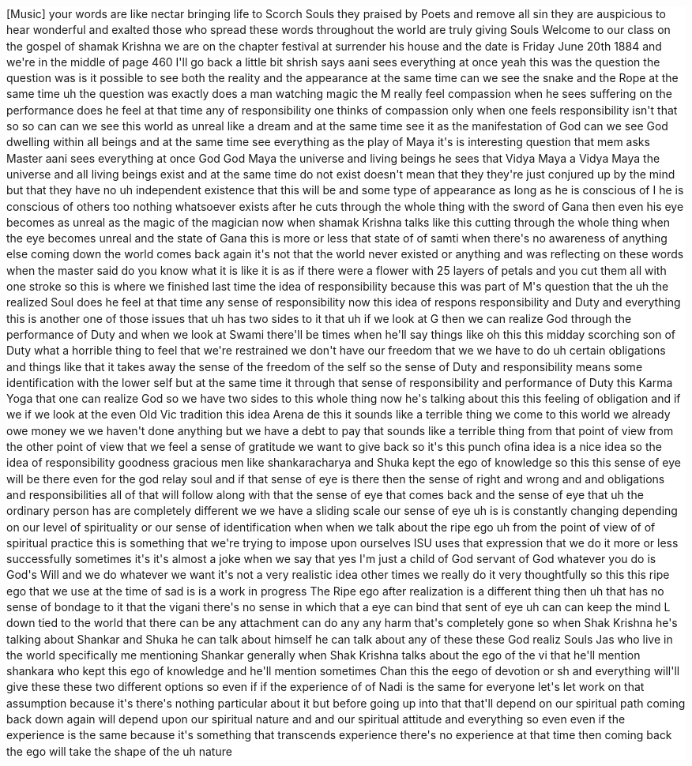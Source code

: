 [Music] your words are like nectar bringing life to Scorch Souls they praised by Poets and remove all sin they are auspicious to hear wonderful and exalted those who spread these words throughout the world are truly giving Souls Welcome to our class on the gospel of shamak Krishna we are on the chapter festival at surrender his house and the date is Friday June 20th 1884 and we're in the middle of page 460 I'll go back a little bit shrish says aani sees everything at once yeah this was the question the question was is it possible to see both the reality and the appearance at the same time can we see the snake and the Rope at the same time uh the question was exactly does a man watching magic the M really feel compassion when he sees suffering on the performance does he feel at that time any of responsibility one thinks of compassion only when one feels responsibility isn't that so so can can we see this world as unreal like a dream and at the same time see it as the manifestation of God can we see God dwelling within all beings and at the same time see everything as the play of Maya it's is interesting question that mem asks Master aani sees everything at once God God Maya the universe and living beings he sees that Vidya Maya a Vidya Maya the universe and all living beings exist and at the same time do not exist doesn't mean that they they're just conjured up by the mind but that they have no uh independent existence that this will be and some type of appearance as long as he is conscious of I he is conscious of others too nothing whatsoever exists after he cuts through the whole thing with the sword of Gana then even his eye becomes as unreal as the magic of the magician now when shamak Krishna talks like this cutting through the whole thing when the eye becomes unreal and the state of Gana this is more or less that state of of samti when there's no awareness of anything else coming down the world comes back again it's not that the world never existed or anything and was reflecting on these words when the master said do you know what it is like it is as if there were a flower with 25 layers of petals and you cut them all with one stroke so this is where we finished last time the idea of responsibility because this was part of M's question that the uh the realized Soul does he feel at that time any sense of responsibility now this idea of respons responsibility and Duty and everything this is another one of those issues that uh has two sides to it that uh if we look at G then we can realize God through the performance of Duty and when we look at Swami there'll be times when he'll say things like oh this this midday scorching son of Duty what a horrible thing to feel that we're restrained we don't have our freedom that we we have to do uh certain obligations and things like that it takes away the sense of the freedom of the self so the sense of Duty and responsibility means some identification with the lower self but at the same time it through that sense of responsibility and performance of Duty this Karma Yoga that one can realize God so we have two sides to this whole thing now he's talking about this this feeling of obligation and if we if we look at the even Old Vic tradition this idea Arena de this it sounds like a terrible thing we come to this world we already owe money we we haven't done anything but we have a debt to pay that sounds like a terrible thing from that point of view from the other point of view that we feel a sense of gratitude we want to give back so it's this punch ofina idea is a nice idea so the idea of responsibility goodness gracious men like shankaracharya and Shuka kept the ego of knowledge so this this sense of eye will be there even for the god relay soul and if that sense of eye is there then the sense of right and wrong and and obligations and responsibilities all of that will follow along with that the sense of eye that comes back and the sense of eye that uh the ordinary person has are completely different we we have a sliding scale our sense of eye uh is is constantly changing depending on our level of spirituality or our sense of identification when when we talk about the ripe ego uh from the point of view of of spiritual practice this is something that we're trying to impose upon ourselves ISU uses that expression that we do it more or less successfully sometimes it's it's almost a joke when we say that yes I'm just a child of God servant of God whatever you do is God's Will and we do whatever we want it's not a very realistic idea other times we really do it very thoughtfully so this this ripe ego that we use at the time of sad is is a work in progress The Ripe ego after realization is a different thing then uh that has no sense of bondage to it that the vigani there's no sense in which that a eye can bind that sent of eye uh can can keep the mind L down tied to the world that there can be any attachment can do any any harm that's completely gone so when Shak Krishna he's talking about Shankar and Shuka he can talk about himself he can talk about any of these these God realiz Souls Jas who live in the world specifically me mentioning Shankar generally when Shak Krishna talks about the ego of the vi that he'll mention shankara who kept this ego of knowledge and he'll mention sometimes Chan this the eego of devotion or sh and everything will'll give these these two different options so even if if the experience of of Nadi is the same for everyone let's let work on that assumption because it's there's nothing particular about it but before going up into that that'll depend on our spiritual path coming back down again will depend upon our spiritual nature and and our spiritual attitude and everything so even even if the experience is the same because it's something that transcends experience there's no experience at that time then coming back the ego will take the shape of the uh nature
